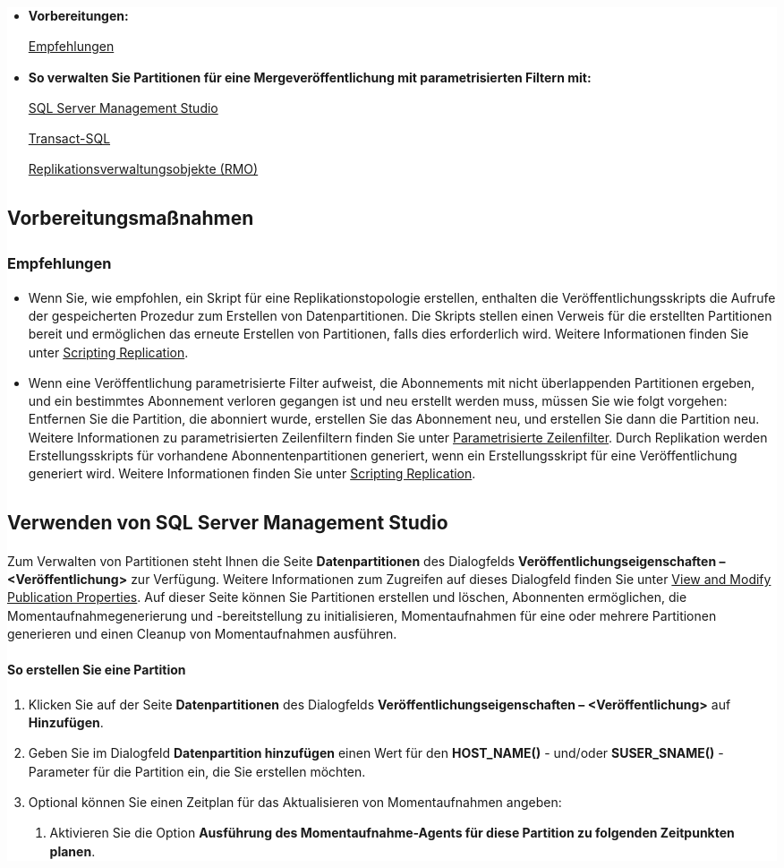 -   **Vorbereitungen:**  
  
     [Empfehlungen](#Recommendations)  
  
-   **So verwalten Sie Partitionen für eine Mergeveröffentlichung mit parametrisierten Filtern mit:**  
  
     [SQL Server Management Studio](#SSMSProcedure)  
  
     [Transact-SQL](#TsqlProcedure)  
  
     [Replikationsverwaltungsobjekte (RMO)](#RMOProcedure)  
  
##  <a name="BeforeYouBegin"></a> Vorbereitungsmaßnahmen  
  
###  <a name="Recommendations"></a> Empfehlungen  
  
-   Wenn Sie, wie empfohlen, ein Skript für eine Replikationstopologie erstellen, enthalten die Veröffentlichungsskripts die Aufrufe der gespeicherten Prozedur zum Erstellen von Datenpartitionen. Die Skripts stellen einen Verweis für die erstellten Partitionen bereit und ermöglichen das erneute Erstellen von Partitionen, falls dies erforderlich wird. Weitere Informationen finden Sie unter [Scripting Replication](../../../relational-databases/replication/scripting-replication.md).  
  
-   Wenn eine Veröffentlichung parametrisierte Filter aufweist, die Abonnements mit nicht überlappenden Partitionen ergeben, und ein bestimmtes Abonnement verloren gegangen ist und neu erstellt werden muss, müssen Sie wie folgt vorgehen: Entfernen Sie die Partition, die abonniert wurde, erstellen Sie das Abonnement neu, und erstellen Sie dann die Partition neu. Weitere Informationen zu parametrisierten Zeilenfiltern finden Sie unter [Parametrisierte Zeilenfilter](../../../relational-databases/replication/merge/parameterized-filters-parameterized-row-filters.md). Durch Replikation werden Erstellungsskripts für vorhandene Abonnentenpartitionen generiert, wenn ein Erstellungsskript für eine Veröffentlichung generiert wird. Weitere Informationen finden Sie unter [Scripting Replication](../../../relational-databases/replication/scripting-replication.md).  
  
##  <a name="SSMSProcedure"></a> Verwenden von SQL Server Management Studio  
 Zum Verwalten von Partitionen steht Ihnen die Seite **Datenpartitionen** des Dialogfelds **Veröffentlichungseigenschaften – \<Veröffentlichung>** zur Verfügung. Weitere Informationen zum Zugreifen auf dieses Dialogfeld finden Sie unter [View and Modify Publication Properties](../../../relational-databases/replication/publish/view-and-modify-publication-properties.md). Auf dieser Seite können Sie Partitionen erstellen und löschen, Abonnenten ermöglichen, die Momentaufnahmegenerierung und -bereitstellung zu initialisieren, Momentaufnahmen für eine oder mehrere Partitionen generieren und einen Cleanup von Momentaufnahmen ausführen.  
  
#### <a name="to-create-a-partition"></a>So erstellen Sie eine Partition  
  
1.  Klicken Sie auf der Seite **Datenpartitionen** des Dialogfelds **Veröffentlichungseigenschaften – \<Veröffentlichung>** auf **Hinzufügen**.  
  
2.  Geben Sie im Dialogfeld **Datenpartition hinzufügen** einen Wert für den **HOST_NAME()** - und/oder **SUSER_SNAME()** -Parameter für die Partition ein, die Sie erstellen möchten.  
  
3.  Optional können Sie einen Zeitplan für das Aktualisieren von Momentaufnahmen angeben:  
  
    1.  Aktivieren Sie die Option **Ausführung des Momentaufnahme-Agents für diese Partition zu folgenden Zeitpunkten planen**.  
  